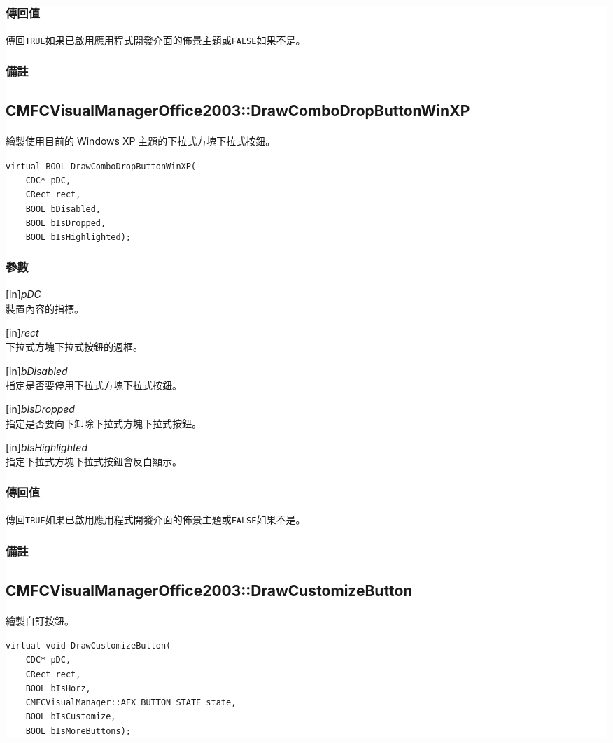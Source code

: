 ### <a name="return-value"></a>傳回值  
 傳回`TRUE`如果已啟用應用程式開發介面的佈景主題或`FALSE`如果不是。  
  
### <a name="remarks"></a>備註  
  
##  <a name="drawcombodropbuttonwinxp"></a>  CMFCVisualManagerOffice2003::DrawComboDropButtonWinXP  
 繪製使用目前的 Windows XP 主題的下拉式方塊下拉式按鈕。  
  
```  
virtual BOOL DrawComboDropButtonWinXP(
    CDC* pDC,  
    CRect rect,  
    BOOL bDisabled,  
    BOOL bIsDropped,  
    BOOL bIsHighlighted);
```  
  
### <a name="parameters"></a>參數  
 [in]*pDC*  
 裝置內容的指標。  
  
 [in]*rect*  
 下拉式方塊下拉式按鈕的週框。  
  
 [in]*bDisabled*  
 指定是否要停用下拉式方塊下拉式按鈕。  
  
 [in]*bIsDropped*  
 指定是否要向下卸除下拉式方塊下拉式按鈕。  
  
 [in]*bIsHighlighted*  
 指定下拉式方塊下拉式按鈕會反白顯示。  
  
### <a name="return-value"></a>傳回值  
 傳回`TRUE`如果已啟用應用程式開發介面的佈景主題或`FALSE`如果不是。  
  
### <a name="remarks"></a>備註  
  
##  <a name="drawcustomizebutton"></a>  CMFCVisualManagerOffice2003::DrawCustomizeButton  
 繪製自訂按鈕。  
  
```  
virtual void DrawCustomizeButton(
    CDC* pDC,  
    CRect rect,  
    BOOL bIsHorz,  
    CMFCVisualManager::AFX_BUTTON_STATE state,  
    BOOL bIsCustomize,  
    BOOL bIsMoreButtons);
```  
  